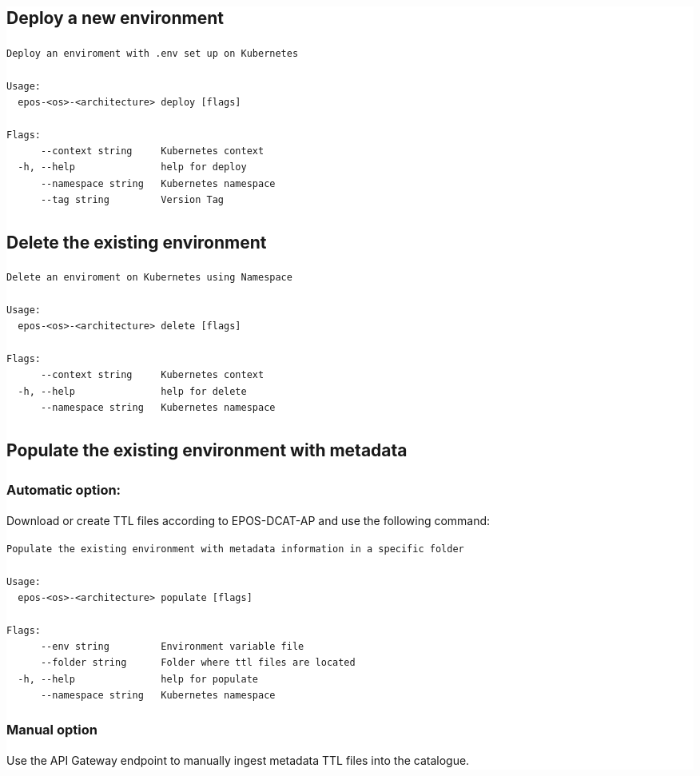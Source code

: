 ## Deploy a new environment

```
Deploy an enviroment with .env set up on Kubernetes

Usage:
  epos-<os>-<architecture> deploy [flags]

Flags:
      --context string     Kubernetes context
  -h, --help               help for deploy
      --namespace string   Kubernetes namespace
      --tag string         Version Tag
```

## Delete the existing environment

```
Delete an enviroment on Kubernetes using Namespace

Usage:
  epos-<os>-<architecture> delete [flags]

Flags:
      --context string     Kubernetes context
  -h, --help               help for delete
      --namespace string   Kubernetes namespace
```

## Populate the existing environment with metadata

### Automatic option: 

Download or create TTL files according to EPOS-DCAT-AP and use the following command:

```
Populate the existing environment with metadata information in a specific folder

Usage:
  epos-<os>-<architecture> populate [flags]

Flags:
      --env string         Environment variable file
      --folder string      Folder where ttl files are located
  -h, --help               help for populate
      --namespace string   Kubernetes namespace
```

### Manual option

Use the API Gateway endpoint to manually ingest metadata TTL files into the catalogue.
